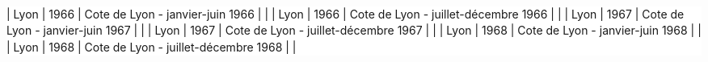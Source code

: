 | Lyon     | 1966      | Cote de Lyon - janvier-juin 1966                                           |                                                                                                                                                                                                                                                                             |
| Lyon     | 1966      | Cote de Lyon - juillet-décembre 1966                                       |                                                                                                                                                                                                                                                                             |
| Lyon     | 1967      | Cote de Lyon - janvier-juin 1967                                           |                                                                                                                                                                                                                                                                             |
| Lyon     | 1967      | Cote de Lyon - juillet-décembre 1967                                       |                                                                                                                                                                                                                                                                             |
| Lyon     | 1968      | Cote de Lyon - janvier-juin 1968                                           |                                                                                                                                                                                                                                                                             |
| Lyon     | 1968      | Cote de Lyon - juillet-décembre 1968                                       |                                                                                                                                                                                                                                                                             |

